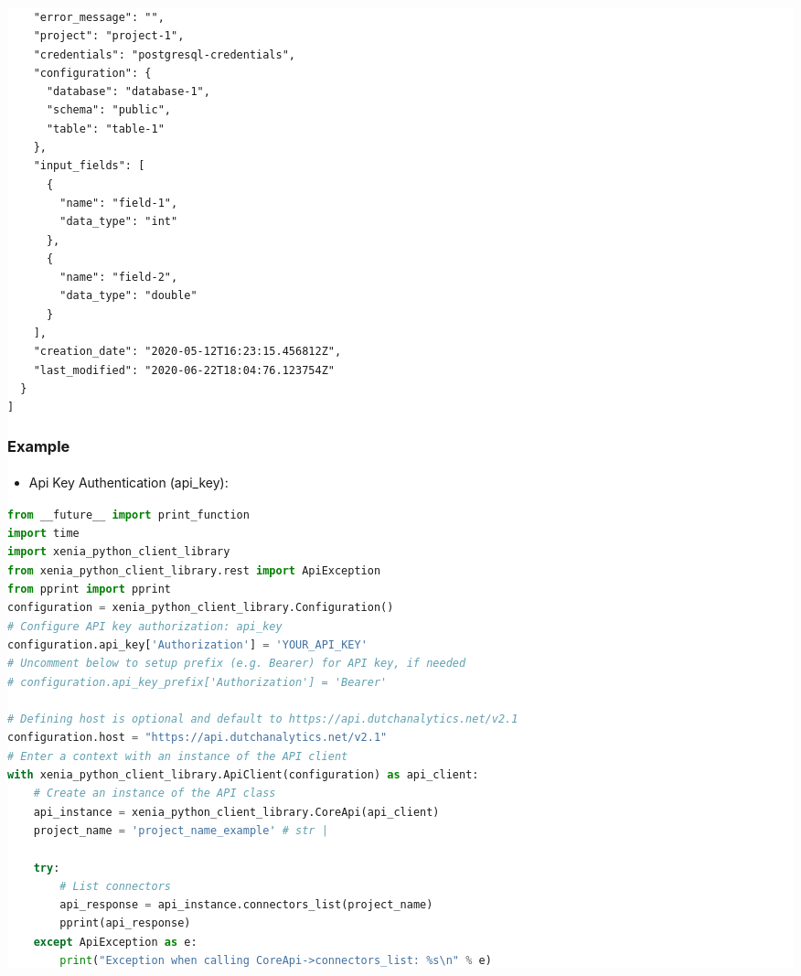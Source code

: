 ```
    "error_message": "",
    "project": "project-1",
    "credentials": "postgresql-credentials",
    "configuration": {
      "database": "database-1",
      "schema": "public",
      "table": "table-1"
    },
    "input_fields": [
      {
        "name": "field-1",
        "data_type": "int"
      },
      {
        "name": "field-2",
        "data_type": "double"
      }
    ],
    "creation_date": "2020-05-12T16:23:15.456812Z",
    "last_modified": "2020-06-22T18:04:76.123754Z"
  }
]
```


### Example

* Api Key Authentication (api_key):
```python
from __future__ import print_function
import time
import xenia_python_client_library
from xenia_python_client_library.rest import ApiException
from pprint import pprint
configuration = xenia_python_client_library.Configuration()
# Configure API key authorization: api_key
configuration.api_key['Authorization'] = 'YOUR_API_KEY'
# Uncomment below to setup prefix (e.g. Bearer) for API key, if needed
# configuration.api_key_prefix['Authorization'] = 'Bearer'

# Defining host is optional and default to https://api.dutchanalytics.net/v2.1
configuration.host = "https://api.dutchanalytics.net/v2.1"
# Enter a context with an instance of the API client
with xenia_python_client_library.ApiClient(configuration) as api_client:
    # Create an instance of the API class
    api_instance = xenia_python_client_library.CoreApi(api_client)
    project_name = 'project_name_example' # str | 

    try:
        # List connectors
        api_response = api_instance.connectors_list(project_name)
        pprint(api_response)
    except ApiException as e:
        print("Exception when calling CoreApi->connectors_list: %s\n" % e)
```
